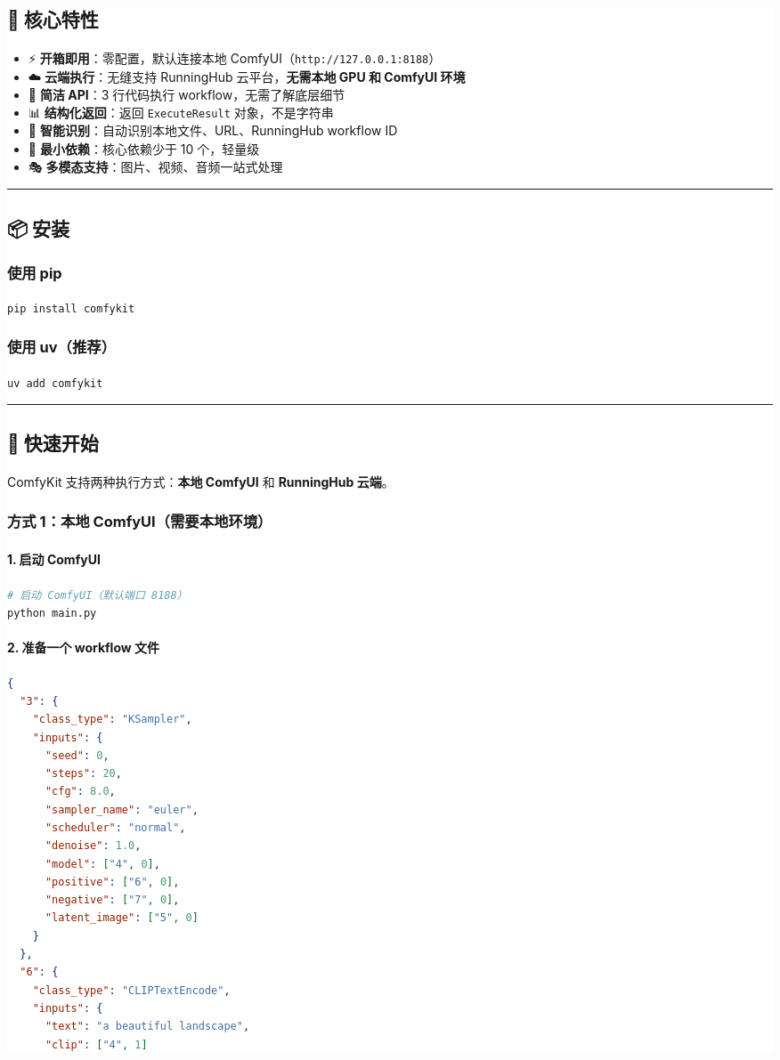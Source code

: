 
## 🎯 核心特性

- ⚡ **开箱即用**：零配置，默认连接本地 ComfyUI（`http://127.0.0.1:8188`）
- ☁️ **云端执行**：无缝支持 RunningHub 云平台，**无需本地 GPU 和 ComfyUI 环境**
- 🎨 **简洁 API**：3 行代码执行 workflow，无需了解底层细节
- 📊 **结构化返回**：返回 `ExecuteResult` 对象，不是字符串
- 🔄 **智能识别**：自动识别本地文件、URL、RunningHub workflow ID
- 🔌 **最小依赖**：核心依赖少于 10 个，轻量级
- 🎭 **多模态支持**：图片、视频、音频一站式处理

---

## 📦 安装

### 使用 pip

```bash
pip install comfykit
```

### 使用 uv（推荐）

```bash
uv add comfykit
```

---

## 🚀 快速开始

ComfyKit 支持两种执行方式：**本地 ComfyUI** 和 **RunningHub 云端**。

### 方式 1：本地 ComfyUI（需要本地环境）

#### 1. 启动 ComfyUI

```bash
# 启动 ComfyUI（默认端口 8188）
python main.py
```

#### 2. 准备一个 workflow 文件

```json
{
  "3": {
    "class_type": "KSampler",
    "inputs": {
      "seed": 0,
      "steps": 20,
      "cfg": 8.0,
      "sampler_name": "euler",
      "scheduler": "normal",
      "denoise": 1.0,
      "model": ["4", 0],
      "positive": ["6", 0],
      "negative": ["7", 0],
      "latent_image": ["5", 0]
    }
  },
  "6": {
    "class_type": "CLIPTextEncode",
    "inputs": {
      "text": "a beautiful landscape",
      "clip": ["4", 1]
```